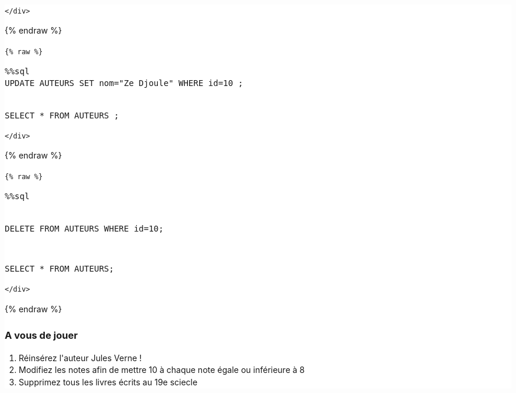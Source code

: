     </div>
</div>
</div>

</div>
    {% endraw %}

    {% raw %}
    
<div class="cell border-box-sizing code_cell rendered">
<div class="input">

<div class="inner_cell">
    <div class="input_area">
<div class=" highlight hl-ipython3"><pre><span></span><span class="o">%%</span><span class="k">sql</span> 
UPDATE AUTEURS SET nom=&quot;Ze Djoule&quot; WHERE id=10 ;

SELECT * FROM AUTEURS ;
</pre></div>

    </div>
</div>
</div>

</div>
    {% endraw %}

    {% raw %}
    
<div class="cell border-box-sizing code_cell rendered">
<div class="input">

<div class="inner_cell">
    <div class="input_area">
<div class=" highlight hl-ipython3"><pre><span></span><span class="o">%%</span><span class="k">sql</span> 

DELETE  FROM AUTEURS  WHERE id=10;

SELECT * FROM AUTEURS;
</pre></div>

    </div>
</div>
</div>

</div>
    {% endraw %}

<div class="cell border-box-sizing text_cell rendered"><div class="inner_cell">
<div class="text_cell_render border-box-sizing rendered_html">
<h3 id="A-vous-de-jouer">A vous de jouer<a class="anchor-link" href="#A-vous-de-jouer"> </a></h3><ol>
<li>Réinsérez l'auteur Jules Verne !</li>
<li>Modifiez les notes afin de mettre 10 à chaque note égale ou inférieure à 8</li>
<li>Supprimez tous les livres écrits au 19e sciecle</li>
</ol>
